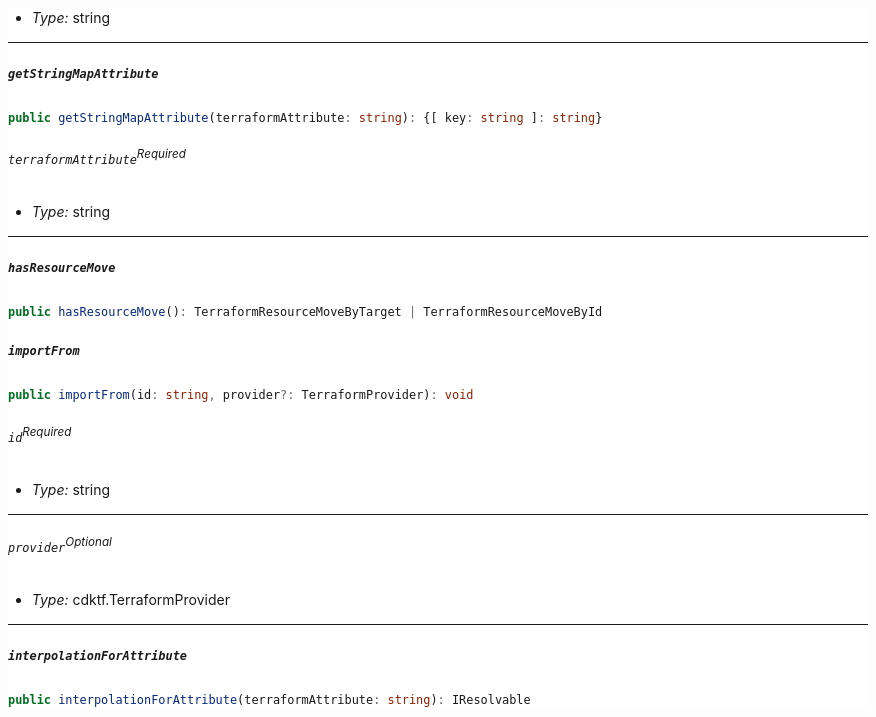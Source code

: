 - *Type:* string

---

##### `getStringMapAttribute` <a name="getStringMapAttribute" id="@cdktf/provider-okta.emailTemplateSettings.EmailTemplateSettings.getStringMapAttribute"></a>

```typescript
public getStringMapAttribute(terraformAttribute: string): {[ key: string ]: string}
```

###### `terraformAttribute`<sup>Required</sup> <a name="terraformAttribute" id="@cdktf/provider-okta.emailTemplateSettings.EmailTemplateSettings.getStringMapAttribute.parameter.terraformAttribute"></a>

- *Type:* string

---

##### `hasResourceMove` <a name="hasResourceMove" id="@cdktf/provider-okta.emailTemplateSettings.EmailTemplateSettings.hasResourceMove"></a>

```typescript
public hasResourceMove(): TerraformResourceMoveByTarget | TerraformResourceMoveById
```

##### `importFrom` <a name="importFrom" id="@cdktf/provider-okta.emailTemplateSettings.EmailTemplateSettings.importFrom"></a>

```typescript
public importFrom(id: string, provider?: TerraformProvider): void
```

###### `id`<sup>Required</sup> <a name="id" id="@cdktf/provider-okta.emailTemplateSettings.EmailTemplateSettings.importFrom.parameter.id"></a>

- *Type:* string

---

###### `provider`<sup>Optional</sup> <a name="provider" id="@cdktf/provider-okta.emailTemplateSettings.EmailTemplateSettings.importFrom.parameter.provider"></a>

- *Type:* cdktf.TerraformProvider

---

##### `interpolationForAttribute` <a name="interpolationForAttribute" id="@cdktf/provider-okta.emailTemplateSettings.EmailTemplateSettings.interpolationForAttribute"></a>

```typescript
public interpolationForAttribute(terraformAttribute: string): IResolvable
```
